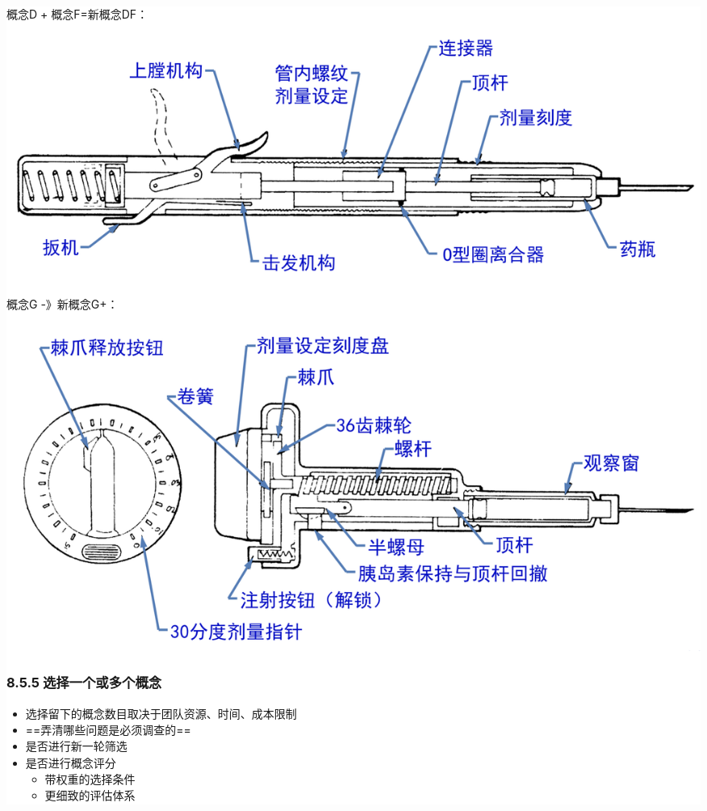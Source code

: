 概念D + 概念F=新概念DF：

![image-20190402230531072](第8章：概念选择.assets/image-20190402230531072.png)

概念G -》新概念G+：

![image-20190402230554952](第8章：概念选择.assets/image-20190402230554952.png)

### 8.5.5 选择一个或多个概念

- 选择留下的概念数目取决于团队资源、时间、成本限制
- ==弄清哪些问题是必须调查的==
- 是否进行新一轮筛选
- 是否进行概念评分
  - 带权重的选择条件
  - 更细致的评估体系
